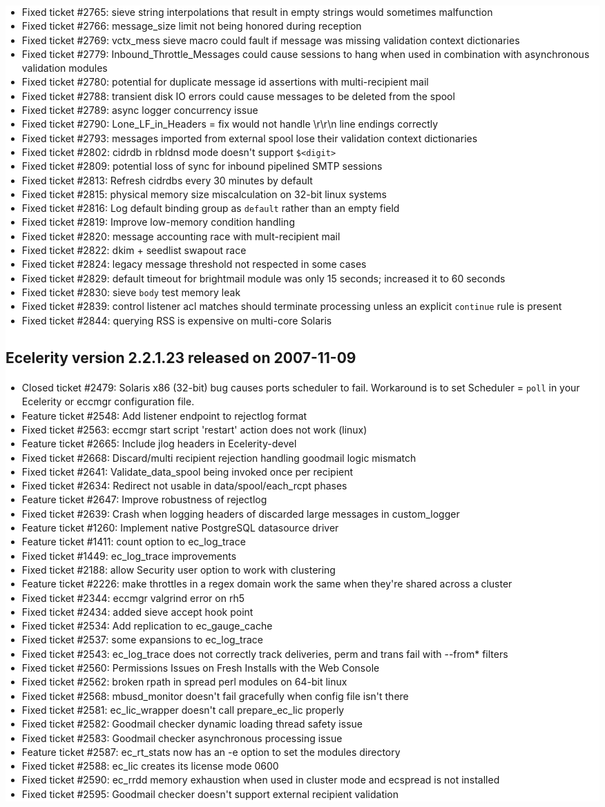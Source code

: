 * Fixed ticket #2765: sieve string interpolations that result in empty strings would sometimes malfunction
* Fixed ticket #2766: message_size limit not being honored during reception
* Fixed ticket #2769: vctx_mess sieve macro could fault if message was missing validation context dictionaries
* Fixed ticket #2779: Inbound_Throttle_Messages could cause sessions to hang when used in combination with asynchronous validation modules
* Fixed ticket #2780: potential for duplicate message id assertions with multi-recipient mail
* Fixed ticket #2788: transient disk IO errors could cause messages to be deleted from the spool
* Fixed ticket #2789: async logger concurrency issue
* Fixed ticket #2790: Lone_LF_in_Headers = fix would not handle \r\r\n line endings correctly
* Fixed ticket #2793: messages imported from external spool lose their validation context dictionaries
* Fixed ticket #2802: cidrdb in rbldnsd mode doesn't support `$<digit>`
* Fixed ticket #2809: potential loss of sync for inbound pipelined SMTP sessions
* Fixed ticket #2813: Refresh cidrdbs every 30 minutes by default
* Fixed ticket #2815: physical memory size miscalculation on 32-bit linux systems
* Fixed ticket #2816: Log default binding group as `default` rather than an empty field
* Fixed ticket #2819: Improve low-memory condition handling
* Fixed ticket #2820: message accounting race with mult-recipient mail
* Fixed ticket #2822: dkim + seedlist swapout race
* Fixed ticket #2824: legacy message threshold not respected in some cases
* Fixed ticket #2829: default timeout for brightmail module was only 15 seconds; increased it to 60 seconds
* Fixed ticket #2830: sieve `body` test memory leak
* Fixed ticket #2839: control listener acl matches should terminate processing unless an explicit `continue` rule is present
* Fixed ticket #2844: querying RSS is expensive on multi-core Solaris

## Ecelerity version 2.2.1.23 released on 2007-11-09
* Closed ticket #2479: Solaris x86 (32-bit) bug causes ports scheduler to fail. Workaround is to set Scheduler = `poll` in your Ecelerity or eccmgr configuration file.
* Feature ticket #2548: Add listener endpoint to rejectlog format
* Fixed ticket #2563: eccmgr start script 'restart' action does not work (linux)
* Feature ticket #2665: Include jlog headers in Ecelerity-devel
* Fixed ticket #2668: Discard/multi recipient rejection handling goodmail logic mismatch
* Fixed ticket #2641: Validate_data_spool being invoked once per recipient
* Fixed ticket #2634: Redirect not usable in data/spool/each_rcpt phases
* Feature ticket #2647: Improve robustness of rejectlog
* Fixed ticket #2639: Crash when logging headers of discarded large messages in custom_logger
* Feature ticket #1260: Implement native PostgreSQL datasource driver
* Feature ticket #1411: count option to ec_log_trace
* Fixed ticket #1449: ec_log_trace improvements
* Fixed ticket #2188: allow Security user option to work with clustering
* Feature ticket #2226: make throttles in a regex domain work the same when they're shared across a cluster
* Fixed ticket #2344: eccmgr valgrind error on rh5
* Fixed ticket #2434: added sieve accept hook point
* Fixed ticket #2534: Add replication to ec_gauge_cache
* Fixed ticket #2537: some expansions to ec_log_trace
* Fixed ticket #2543: ec_log_trace does not correctly track deliveries, perm and trans fail with --from* filters
* Fixed ticket #2560: Permissions Issues on Fresh Installs with the Web Console
* Fixed ticket #2562: broken rpath in spread perl modules on 64-bit linux
* Fixed ticket #2568: mbusd_monitor doesn't fail gracefully when config file isn't there
* Fixed ticket #2581: ec_lic_wrapper doesn't call prepare_ec_lic properly
* Fixed ticket #2582: Goodmail checker dynamic loading thread safety issue
* Fixed ticket #2583: Goodmail checker asynchronous processing issue
* Feature ticket #2587: ec_rt_stats now has an -e option to set the modules directory
* Fixed ticket #2588: ec_lic creates its license mode 0600
* Fixed ticket #2590: ec_rrdd memory exhaustion when used in cluster mode and ecspread is not installed
* Fixed ticket #2595: Goodmail checker doesn't support external recipient validation
